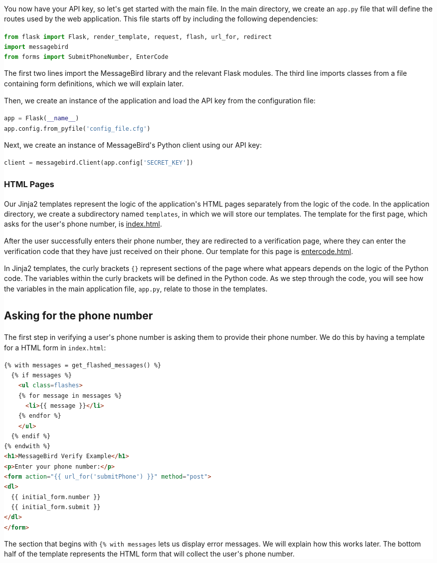 You now have your API key, so let's get started with the main file. In the main directory, we create an `app.py` file that will define the routes used by the web application. This file starts off by including the following dependencies:

````python
from flask import Flask, render_template, request, flash, url_for, redirect
import messagebird
from forms import SubmitPhoneNumber, EnterCode
````

The first two lines import the MessageBird library and the relevant Flask modules. The third line imports classes from a file containing form definitions, which we will explain later.

Then, we create an instance of the application and load the API key from the configuration file:

````python
app = Flask(__name__)
app.config.from_pyfile('config_file.cfg')
````

Next, we create an instance of MessageBird's Python client using our API key:

````python
client = messagebird.Client(app.config['SECRET_KEY'])
````

### HTML Pages

Our Jinja2 templates represent the logic of the application's HTML pages separately from the logic of the code. In the application directory, we create a subdirectory named `templates`, in which we will store our templates. The template for the first page, which asks for the user's phone number, is [index.html](templates/index.html).

After the user successfully enters their phone number, they are redirected to a verification page, where they can enter the verification code that they have just received on their phone. Our template for this page is [entercode.html](templates/entercode.html).

In Jinja2 templates, the curly brackets `{}` represent sections of the page where what appears depends on the logic of the Python code. The variables within the curly brackets will be defined in the Python code. As we step through the code, you will see how the variables in the main application file, `app.py`, relate to those in the templates.

## Asking for the phone number

The first step in verifying a user's phone number is asking them to provide their phone number. We do this by having a template for a HTML form in `index.html`:

````html
{% with messages = get_flashed_messages() %}
  {% if messages %}
    <ul class=flashes>
    {% for message in messages %}
      <li>{{ message }}</li>
    {% endfor %}
    </ul>
  {% endif %}
{% endwith %}
<h1>MessageBird Verify Example</h1>
<p>Enter your phone number:</p>
<form action="{{ url_for('submitPhone') }}" method="post">
<dl>
  {{ initial_form.number }}
  {{ initial_form.submit }}
</dl>
</form>
````
The section that begins with `{% with messages` lets us display error messages. We will explain how this works later. The bottom half of the template represents the HTML form that will collect the user's phone number.

